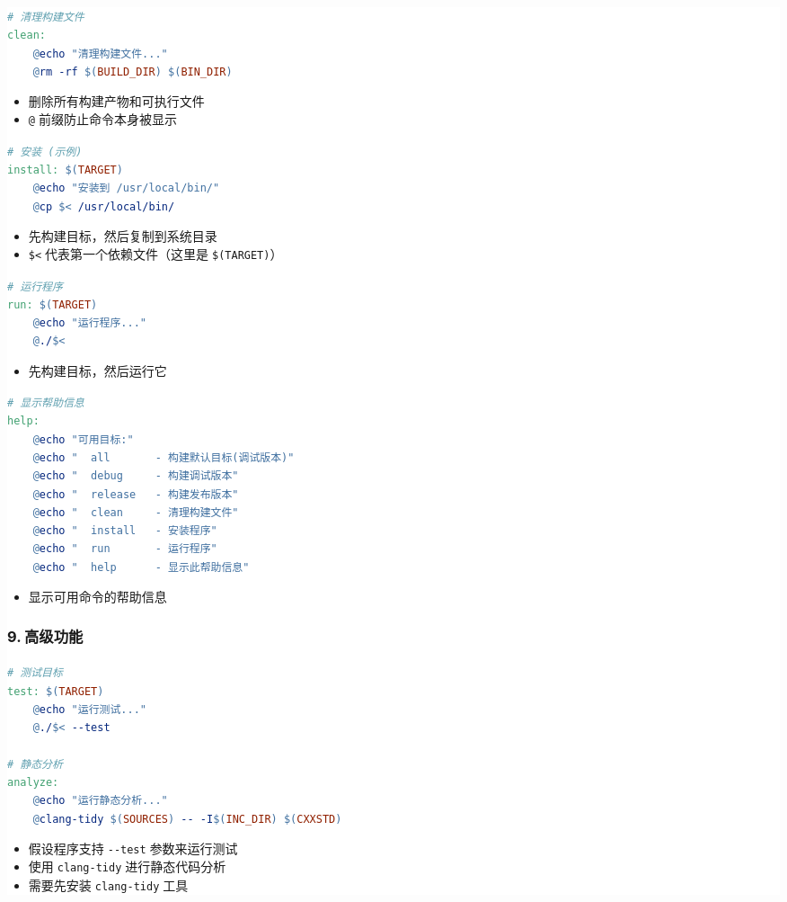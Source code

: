 ```makefile
# 清理构建文件
clean:
	@echo "清理构建文件..."
	@rm -rf $(BUILD_DIR) $(BIN_DIR)
```
- 删除所有构建产物和可执行文件
- `@` 前缀防止命令本身被显示

```makefile
# 安装 (示例)
install: $(TARGET)
	@echo "安装到 /usr/local/bin/"
	@cp $< /usr/local/bin/
```
- 先构建目标，然后复制到系统目录
- `$<` 代表第一个依赖文件（这里是 `$(TARGET)`）

```makefile
# 运行程序
run: $(TARGET)
	@echo "运行程序..."
	@./$<
```
- 先构建目标，然后运行它

```makefile
# 显示帮助信息
help:
	@echo "可用目标:"
	@echo "  all       - 构建默认目标(调试版本)"
	@echo "  debug     - 构建调试版本"
	@echo "  release   - 构建发布版本"
	@echo "  clean     - 清理构建文件"
	@echo "  install   - 安装程序"
	@echo "  run       - 运行程序"
	@echo "  help      - 显示此帮助信息"
```
- 显示可用命令的帮助信息

### 9. 高级功能
```makefile
# 测试目标
test: $(TARGET)
	@echo "运行测试..."
	@./$< --test

# 静态分析
analyze:
	@echo "运行静态分析..."
	@clang-tidy $(SOURCES) -- -I$(INC_DIR) $(CXXSTD)
```
- 假设程序支持 `--test` 参数来运行测试
- 使用 `clang-tidy` 进行静态代码分析
- 需要先安装 `clang-tidy` 工具

